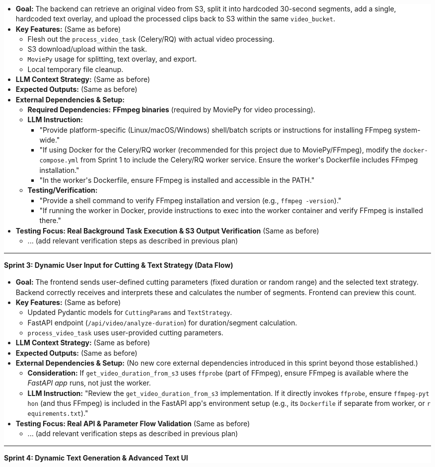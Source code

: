 - **Goal:** The backend can retrieve an original video from S3, split it into hardcoded 30-second segments, add a single, hardcoded text overlay, and upload the processed clips back to S3 within the same `video_bucket`.
- **Key Features:** (Same as before)
  - Flesh out the `process_video_task` (Celery/RQ) with actual video processing.
  - S3 download/upload within the task.
  - `MoviePy` usage for splitting, text overlay, and export.
  - Local temporary file cleanup.
- **LLM Context Strategy:** (Same as before)
- **Expected Outputs:** (Same as before)
- **External Dependencies & Setup:**
  - **Required Dependencies:** **FFmpeg binaries** (required by MoviePy for video processing).
  - **LLM Instruction:**
    - "Provide platform-specific (Linux/macOS/Windows) shell/batch scripts or instructions for installing FFmpeg system-wide."
    - "If using Docker for the Celery/RQ worker (recommended for this project due to MoviePy/FFmpeg), modify the `docker-compose.yml` from Sprint 1 to include the Celery/RQ worker service. Ensure the worker's Dockerfile includes FFmpeg installation."
    - "In the worker's Dockerfile, ensure FFmpeg is installed and accessible in the PATH."
  - **Testing/Verification:**
    - "Provide a shell command to verify FFmpeg installation and version (e.g., `ffmpeg -version`)."
    - "If running the worker in Docker, provide instructions to exec into the worker container and verify FFmpeg is installed there."
- **Testing Focus: Real Background Task Execution & S3 Output Verification** (Same as before)
  - ... (add relevant verification steps as described in previous plan)

---

**Sprint 3: Dynamic User Input for Cutting & Text Strategy (Data Flow)**

- **Goal:** The frontend sends user-defined cutting parameters (fixed duration or random range) and the selected text strategy. Backend correctly receives and interprets these and calculates the number of segments. Frontend can preview this count.
- **Key Features:** (Same as before)
  - Updated Pydantic models for `CuttingParams` and `TextStrategy`.
  - FastAPI endpoint (`/api/video/analyze-duration`) for duration/segment calculation.
  - `process_video_task` uses user-provided cutting parameters.
- **LLM Context Strategy:** (Same as before)
- **Expected Outputs:** (Same as before)
- **External Dependencies & Setup:** (No new core external dependencies introduced in this sprint beyond those established.)
  - **Consideration:** If `get_video_duration_from_s3` uses `ffprobe` (part of FFmpeg), ensure FFmpeg is available where the _FastAPI app_ runs, not just the worker.
  - **LLM Instruction:** "Review the `get_video_duration_from_s3` implementation. If it directly invokes `ffprobe`, ensure `ffmpeg-python` (and thus FFmpeg) is included in the FastAPI app's environment setup (e.g., its `Dockerfile` if separate from worker, or `requirements.txt`)."
- **Testing Focus: Real API & Parameter Flow Validation** (Same as before)
  - ... (add relevant verification steps as described in previous plan)

---

**Sprint 4: Dynamic Text Generation & Advanced Text UI**
